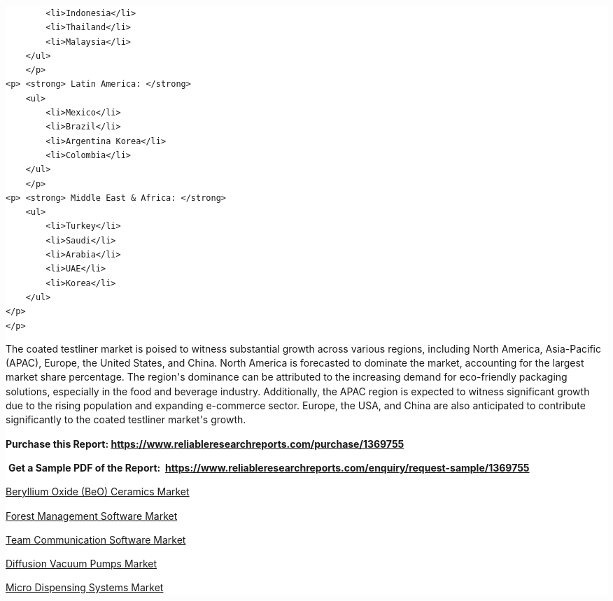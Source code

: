             <li>Indonesia</li>
            <li>Thailand</li>
            <li>Malaysia</li>
        </ul>
        </p> 
    <p> <strong> Latin America: </strong>
        <ul>
            <li>Mexico</li>
            <li>Brazil</li>
            <li>Argentina Korea</li>
            <li>Colombia</li>
        </ul>
        </p> 
    <p> <strong> Middle East & Africa: </strong>
        <ul>
            <li>Turkey</li>
            <li>Saudi</li>
            <li>Arabia</li>
            <li>UAE</li>
            <li>Korea</li>
        </ul>
    </p>
    </p>
<p><p>The coated testliner market is poised to witness substantial growth across various regions, including North America, Asia-Pacific (APAC), Europe, the United States, and China. North America is forecasted to dominate the market, accounting for the largest market share percentage. The region's dominance can be attributed to the increasing demand for eco-friendly packaging solutions, especially in the food and beverage industry. Additionally, the APAC region is expected to witness significant growth due to the rising population and expanding e-commerce sector. Europe, the USA, and China are also anticipated to contribute significantly to the coated testliner market's growth.</p></p>
<p><strong>Purchase this Report: <a href="https://www.reliableresearchreports.com/purchase/1369755">https://www.reliableresearchreports.com/purchase/1369755</a></strong></p>
<p>&nbsp;<strong>Get a Sample PDF of the Report:&nbsp;&nbsp;<a href="https://www.reliableresearchreports.com/enquiry/request-sample/1369755">https://www.reliableresearchreports.com/enquiry/request-sample/1369755</a></strong></p>
<p><strong></strong></p>
<p><p><a href="https://github.com/NorbertYates/Market-Research-Report-List-1/blob/main/beryllium-oxide-beo-ceramics-market.md">Beryllium Oxide (BeO) Ceramics Market</a></p><p><a href="https://medium.com/@krish.reportprime/forest-management-software-market-size-cagr-trends-2024-2030-ffd819840b27">Forest Management Software Market</a></p><p><a href="https://medium.com/@krishna_35021/team-communication-software-market-size-cagr-trends-2024-2030-ca57445ede6b">Team Communication Software Market</a></p><p><a href="https://www.linkedin.com/pulse/diffusion-vacuum-pumps-market-size-2023-2030-global-industrial-1lwpe/">Diffusion Vacuum Pumps Market</a></p><p><a href="https://github.com/RoccoManning/Market-Research-Report-List-1/blob/main/micro-dispensing-systems-market.md">Micro Dispensing Systems Market</a></p></p>